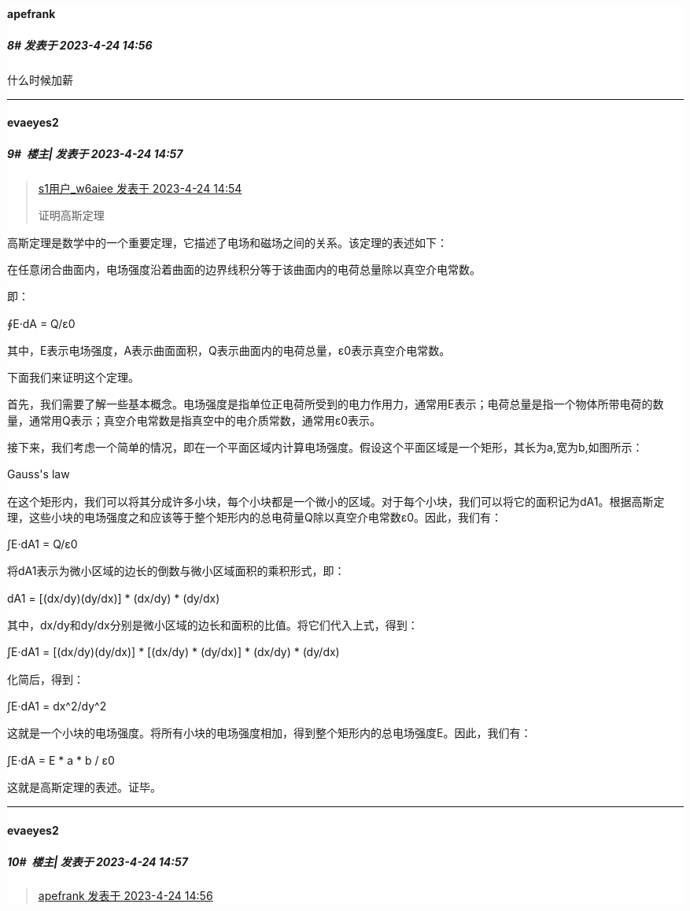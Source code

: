 ####  apefrank  
##### 8#       发表于 2023-4-24 14:56

什么时候加薪

*****

####  evaeyes2  
##### 9#         楼主| 发表于 2023-4-24 14:57

<blockquote><a href="httphttps://bbs.saraba1st.com/2b/forum.php?mod=redirect&amp;goto=findpost&amp;pid=60593062&amp;ptid=2130560" target="_blank">s1用户_w6aiee 发表于 2023-4-24 14:54</a>

证明高斯定理</blockquote>
高斯定理是数学中的一个重要定理，它描述了电场和磁场之间的关系。该定理的表述如下：

在任意闭合曲面内，电场强度沿着曲面的边界线积分等于该曲面内的电荷总量除以真空介电常数。

即：

∮E·dA = Q/ε0

其中，E表示电场强度，A表示曲面面积，Q表示曲面内的电荷总量，ε0表示真空介电常数。

下面我们来证明这个定理。

首先，我们需要了解一些基本概念。电场强度是指单位正电荷所受到的电力作用力，通常用E表示；电荷总量是指一个物体所带电荷的数量，通常用Q表示；真空介电常数是指真空中的电介质常数，通常用ε0表示。

接下来，我们考虑一个简单的情况，即在一个平面区域内计算电场强度。假设这个平面区域是一个矩形，其长为a,宽为b,如图所示：

Gauss's law

在这个矩形内，我们可以将其分成许多小块，每个小块都是一个微小的区域。对于每个小块，我们可以将它的面积记为dA1。根据高斯定理，这些小块的电场强度之和应该等于整个矩形内的总电荷量Q除以真空介电常数ε0。因此，我们有：

∫E·dA1 = Q/ε0

将dA1表示为微小区域的边长的倒数与微小区域面积的乘积形式，即：

dA1 = [(dx/dy)(dy/dx)] * (dx/dy) * (dy/dx)

其中，dx/dy和dy/dx分别是微小区域的边长和面积的比值。将它们代入上式，得到：

∫E·dA1 = [(dx/dy)(dy/dx)] * [(dx/dy) * (dy/dx)] * (dx/dy) * (dy/dx)

化简后，得到：

∫E·dA1 = dx^2/dy^2

这就是一个小块的电场强度。将所有小块的电场强度相加，得到整个矩形内的总电场强度E。因此，我们有：

∫E·dA = E * a * b / ε0

这就是高斯定理的表述。证毕。

*****

####  evaeyes2  
##### 10#         楼主| 发表于 2023-4-24 14:57

<blockquote><a href="httphttps://bbs.saraba1st.com/2b/forum.php?mod=redirect&amp;goto=findpost&amp;pid=60593102&amp;ptid=2130560" target="_blank">apefrank 发表于 2023-4-24 14:56</a>
